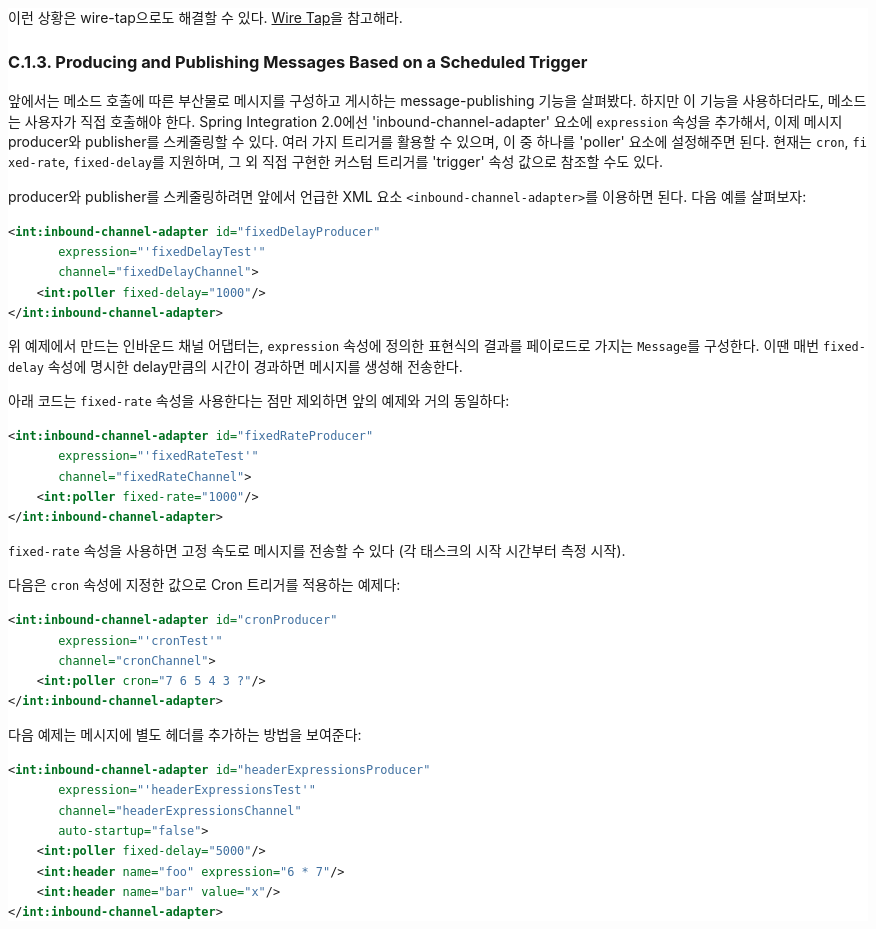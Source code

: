 이런 상황은 wire-tap으로도 해결할 수 있다. [Wire Tap](../messaging-channels/#wire-tap)을 참고해라.

### C.1.3. Producing and Publishing Messages Based on a Scheduled Trigger

앞에서는 메소드 호출에 따른 부산물로 메시지를 구성하고 게시하는 message-publishing 기능을 살펴봤다. 하지만 이 기능을 사용하더라도, 메소드는 사용자가 직접 호출해야 한다. Spring Integration 2.0에선 'inbound-channel-adapter' 요소에 `expression` 속성을 추가해서, 이제 메시지 producer와 publisher를 스케줄링할 수 있다. 여러 가지 트리거를 활용할 수 있으며, 이 중 하나를 'poller' 요소에 설정해주면 된다. 현재는 `cron`, `fixed-rate`, `fixed-delay`를 지원하며, 그 외 직접 구현한 커스텀 트리거를 'trigger' 속성 값으로 참조할 수도 있다.

producer와 publisher를 스케줄링하려면 앞에서 언급한 XML 요소 `<inbound-channel-adapter>`를 이용하면 된다. 다음 예를 살펴보자:

```xml
<int:inbound-channel-adapter id="fixedDelayProducer"
       expression="'fixedDelayTest'"
       channel="fixedDelayChannel">
    <int:poller fixed-delay="1000"/>
</int:inbound-channel-adapter>
```

위 예제에서 만드는 인바운드 채널 어댑터는, `expression` 속성에 정의한 표현식의 결과를 페이로드로 가지는 `Message`를 구성한다. 이땐 매번 `fixed-delay` 속성에 명시한 delay만큼의 시간이 경과하면 메시지를 생성해 전송한다.

아래 코드는 `fixed-rate` 속성을 사용한다는 점만 제외하면 앞의 예제와 거의 동일하다:

```xml
<int:inbound-channel-adapter id="fixedRateProducer"
       expression="'fixedRateTest'"
       channel="fixedRateChannel">
    <int:poller fixed-rate="1000"/>
</int:inbound-channel-adapter>
```

`fixed-rate` 속성을 사용하면 고정 속도로 메시지를 전송할 수 있다 (각 태스크의 시작 시간부터 측정 시작).

다음은 `cron` 속성에 지정한 값으로 Cron 트리거를 적용하는 예제다:

```xml
<int:inbound-channel-adapter id="cronProducer"
       expression="'cronTest'"
       channel="cronChannel">
    <int:poller cron="7 6 5 4 3 ?"/>
</int:inbound-channel-adapter>
```

다음 예제는 메시지에 별도 헤더를 추가하는 방법을 보여준다:

```xml
<int:inbound-channel-adapter id="headerExpressionsProducer"
       expression="'headerExpressionsTest'"
       channel="headerExpressionsChannel"
       auto-startup="false">
    <int:poller fixed-delay="5000"/>
    <int:header name="foo" expression="6 * 7"/>
    <int:header name="bar" value="x"/>
</int:inbound-channel-adapter>
```
